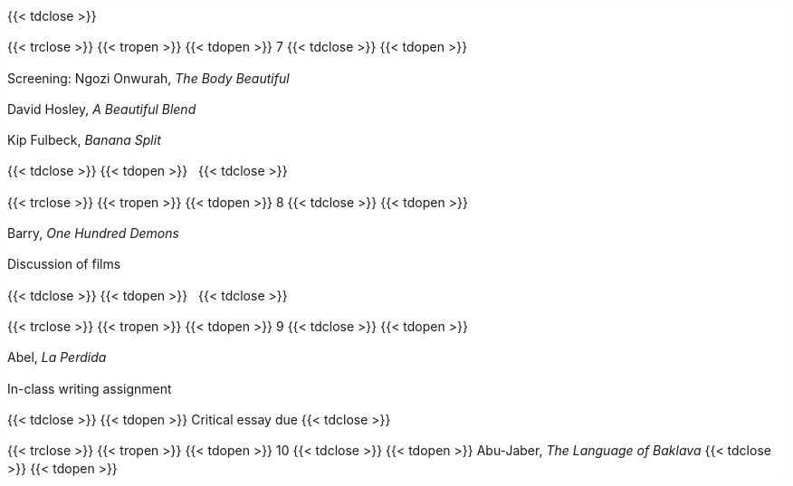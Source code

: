 {{< tdclose >}}

{{< trclose >}}
{{< tropen >}}
{{< tdopen >}}
7
{{< tdclose >}}
{{< tdopen >}}


Screening: Ngozi Onwurah, _The Body Beautiful_

David Hosley, _A Beautiful Blend_

Kip Fulbeck, _Banana Split_


{{< tdclose >}}
{{< tdopen >}}
 
{{< tdclose >}}

{{< trclose >}}
{{< tropen >}}
{{< tdopen >}}
8
{{< tdclose >}}
{{< tdopen >}}


Barry, _One Hundred Demons_

Discussion of films


{{< tdclose >}}
{{< tdopen >}}
 
{{< tdclose >}}

{{< trclose >}}
{{< tropen >}}
{{< tdopen >}}
9
{{< tdclose >}}
{{< tdopen >}}


Abel, _La Perdida_

In-class writing assignment


{{< tdclose >}}
{{< tdopen >}}
Critical essay due
{{< tdclose >}}

{{< trclose >}}
{{< tropen >}}
{{< tdopen >}}
10
{{< tdclose >}}
{{< tdopen >}}
Abu-Jaber, _The Language of Baklava_
{{< tdclose >}}
{{< tdopen >}}
 